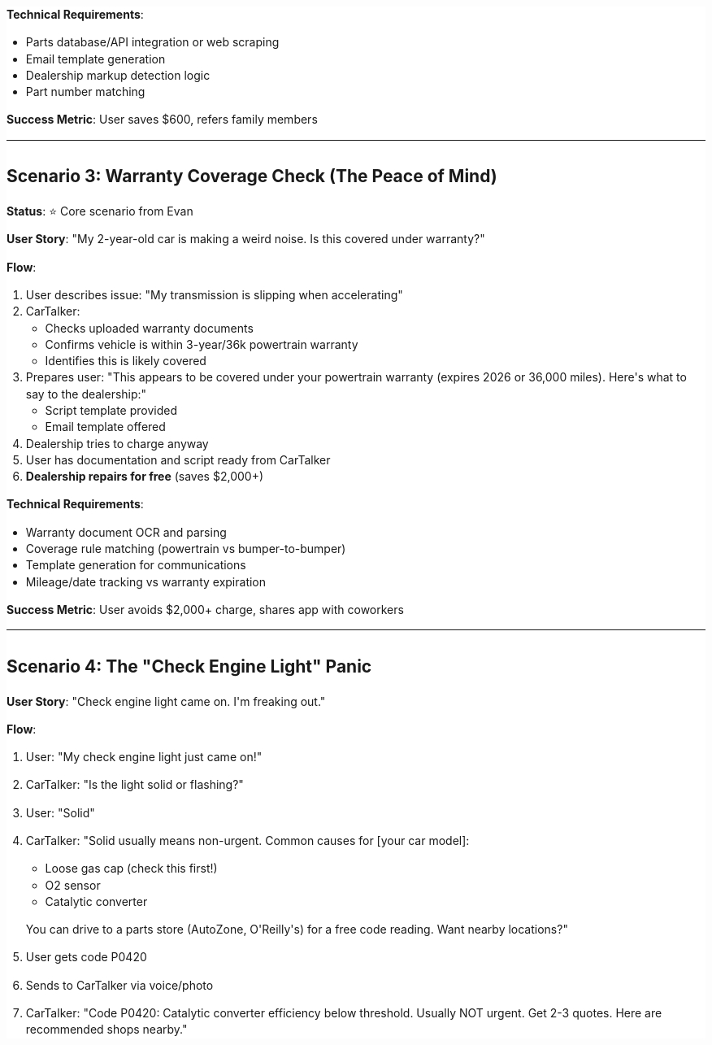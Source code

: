 **Technical Requirements**:
- Parts database/API integration or web scraping
- Email template generation
- Dealership markup detection logic
- Part number matching

**Success Metric**: User saves $600, refers family members

---

## Scenario 3: Warranty Coverage Check (The Peace of Mind)
**Status**: ⭐ Core scenario from Evan

**User Story**: "My 2-year-old car is making a weird noise. Is this covered under warranty?"

**Flow**:
1. User describes issue: "My transmission is slipping when accelerating"
2. CarTalker:
   - Checks uploaded warranty documents
   - Confirms vehicle is within 3-year/36k powertrain warranty
   - Identifies this is likely covered
3. Prepares user: "This appears to be covered under your powertrain warranty (expires 2026 or 36,000 miles). Here's what to say to the dealership:"
   - Script template provided
   - Email template offered
4. Dealership tries to charge anyway
5. User has documentation and script ready from CarTalker
6. **Dealership repairs for free** (saves $2,000+)

**Technical Requirements**:
- Warranty document OCR and parsing
- Coverage rule matching (powertrain vs bumper-to-bumper)
- Template generation for communications
- Mileage/date tracking vs warranty expiration

**Success Metric**: User avoids $2,000+ charge, shares app with coworkers

---

## Scenario 4: The "Check Engine Light" Panic
**User Story**: "Check engine light came on. I'm freaking out."

**Flow**:
1. User: "My check engine light just came on!"
2. CarTalker: "Is the light solid or flashing?"
3. User: "Solid"
4. CarTalker: "Solid usually means non-urgent. Common causes for [your car model]:
   - Loose gas cap (check this first!)
   - O2 sensor
   - Catalytic converter

   You can drive to a parts store (AutoZone, O'Reilly's) for a free code reading. Want nearby locations?"
5. User gets code P0420
6. Sends to CarTalker via voice/photo
7. CarTalker: "Code P0420: Catalytic converter efficiency below threshold. Usually NOT urgent. Get 2-3 quotes. Here are recommended shops nearby."
